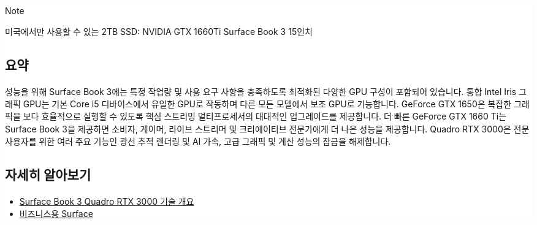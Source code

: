 > [!NOTE]
> 미국에서만 사용할 수 있는 2TB SSD: NVIDIA GTX 1660Ti Surface Book 3 15인치

## <a name="summary"></a>요약

성능을 위해 Surface Book 3에는 특정 작업량 및 사용 요구 사항을 충족하도록 최적화된 다양한 GPU 구성이 포함되어 있습니다. 통합 Intel Iris 그래픽 GPU는 기본 Core i5 디바이스에서 유일한 GPU로 작동하며 다른 모든 모델에서 보조 GPU로 기능합니다. GeForce GTX 1650은 복잡한 그래픽을 보다 효율적으로 실행할 수 있도록 핵심 스트리밍 멀티프로세서의 대대적인 업그레이드를 제공합니다. 더 빠른 GeForce GTX 1660 Ti는 Surface Book 3을 제공하면 소비자, 게이머, 라이브 스트리머 및 크리에이티브 전문가에게 더 나은 성능을 제공합니다. Quadro RTX 3000은 전문 사용자를 위한 여러 주요 기능인 광선 추적 렌더링 및 AI 가속, 고급 그래픽 및 계산 성능의 잠금을 해제합니다.


## <a name="learn-more"></a>자세히 알아보기

- [Surface Book 3 Quadro RTX 3000 기술 개요](surface-book-quadro.md)
- [비즈니스용 Surface](https://www.microsoft.com/surface/business)
